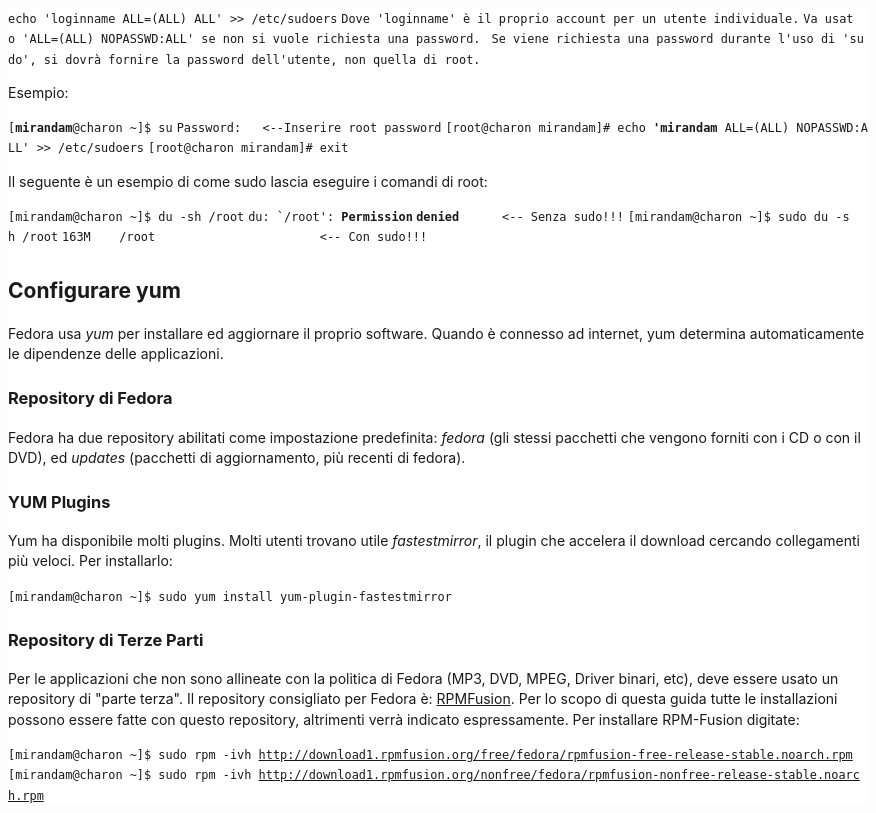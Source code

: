 `echo 'loginname ALL=(ALL) ALL' >> /etc/sudoers`
`Dove 'loginname' è il proprio account per un utente individuale.`
`Va usato 'ALL=(ALL) NOPASSWD:ALL' se non si vuole richiesta una password.`
` Se viene richiesta una password durante l'uso di 'sudo', si dovrà fornire la password dell'utente, non quella di root.`

Esempio:

`[`**`mirandam`**`@charon ~]$ su`
`Password:   <--Inserire root password`
`[root@charon mirandam]# echo `**`'mirandam`**` ALL=(ALL) NOPASSWD:ALL' >> /etc/sudoers`
`[root@charon mirandam]# exit`

Il seguente è un esempio di come sudo lascia eseguire i comandi di root:

`[mirandam@charon ~]$ du -sh /root`
`` du: `/root':  ``**`Permission` `denied`**`      <-- Senza sudo!!!`
`[mirandam@charon ~]$ sudo du -sh /root`
`163M    /root                       <-- Con sudo!!!`

Configurare yum
---------------

Fedora usa *yum* per installare ed aggiornare il proprio software. Quando è connesso ad internet, yum determina automaticamente le dipendenze delle applicazioni.

### Repository di Fedora

Fedora ha due repository abilitati come impostazione predefinita: *fedora* (gli stessi pacchetti che vengono forniti con i CD o con il DVD), ed *updates* (pacchetti di aggiornamento, più recenti di fedora).

### YUM Plugins

Yum ha disponibile molti plugins. Molti utenti trovano utile *fastestmirror*, il plugin che accelera il download cercando collegamenti più veloci.
Per installarlo:

`[mirandam@charon ~]$ sudo yum install yum-plugin-fastestmirror`

### Repository di Terze Parti

Per le applicazioni che non sono allineate con la politica di Fedora (MP3, DVD, MPEG, Driver binari, etc), deve essere usato un repository di "parte terza". Il repository consigliato per Fedora è: [RPMFusion](http://rpmfusion.org/). Per lo scopo di questa guida tutte le installazioni possono essere fatte con questo repository, altrimenti verrà indicato espressamente. Per installare RPM-Fusion digitate:

`[mirandam@charon ~]$ sudo rpm -ivh `[`http://download1.rpmfusion.org/free/fedora/rpmfusion-free-release-stable.noarch.rpm`](http://download1.rpmfusion.org/free/fedora/rpmfusion-free-release-stable.noarch.rpm)
`[mirandam@charon ~]$ sudo rpm -ivh `[`http://download1.rpmfusion.org/nonfree/fedora/rpmfusion-nonfree-release-stable.noarch.rpm`](http://download1.rpmfusion.org/nonfree/fedora/rpmfusion-nonfree-release-stable.noarch.rpm)
